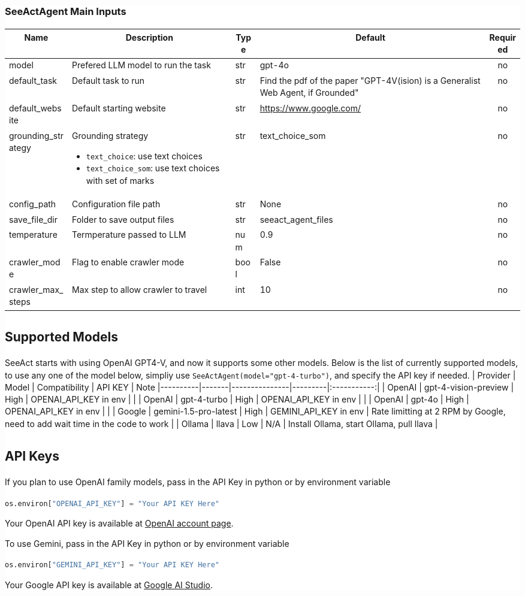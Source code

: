 ```python
```
### SeeActAgent Main Inputs

| Name | Description | Type | Default | Required |
|------|-------------|------|---------|:--------:|
| model | Prefered LLM model to run the task | str | gpt-4o | no |
| default_task | Default task to run  | str | Find the pdf of the paper "GPT-4V(ision) is a Generalist Web Agent, if Grounded" | no |
| default_website | Default starting website  | str | https://www.google.com/ | no |
| grounding_strategy | Grounding strategy <ul><li>`text_choice`: use text choices</li><li>`text_choice_som`: use text choices with set of marks</li></ul> | str | text_choice_som | no |
| config_path | Configuration file path | str | None | no |
| save_file_dir | Folder to save output files  | str | seeact_agent_files | no |
| temperature | Termperature passed to LLM | num | 0.9 | no |
| crawler_mode | Flag to enable crawler mode | bool | False | no |
| crawler_max_steps | Max step to allow crawler to travel | int | 10 | no |


## Supported Models
SeeAct starts with using OpenAI GPT4-V, and now it supports some other models.
Below is the list of currently supported models, to use any one of the model below, simpliy use `SeeActAgent(model="gpt-4-turbo")`, and specify the API key if needed.
| Provider | Model | Compatibility | API KEY | Note
|----------|-------|---------------|---------|:-----------:|
| OpenAI | gpt-4-vision-preview | High | OPENAI_API_KEY in env |  |
| OpenAI | gpt-4-turbo | High | OPENAI_API_KEY in env |  |
| OpenAI | gpt-4o | High | OPENAI_API_KEY in env |  |
| Google | gemini-1.5-pro-latest | High | GEMINI_API_KEY in env | Rate limitting at 2 RPM by Google, need to add wait time in the code to work |
| Ollama | llava | Low | N/A | Install Ollama, start Ollama, pull llava |

## API Keys
If you plan to use OpenAI family models, pass in the API Key in python or by environment variable
```python
os.environ["OPENAI_API_KEY"] = "Your API KEY Here"
```
Your OpenAI API key is available at [OpenAI account page](https://platform.openai.com/account/api-keys). 

To use Gemini, pass in the API Key in python or by environment variable
```python
os.environ["GEMINI_API_KEY"] = "Your API KEY Here"
```
Your Google API key is available at [Google AI Studio](https://aistudio.google.com/app/apikey).


[//]: # (# SeeAct <br> GPT-4V&#40;ision&#41; is a Generalist Web Agent, if Grounded)